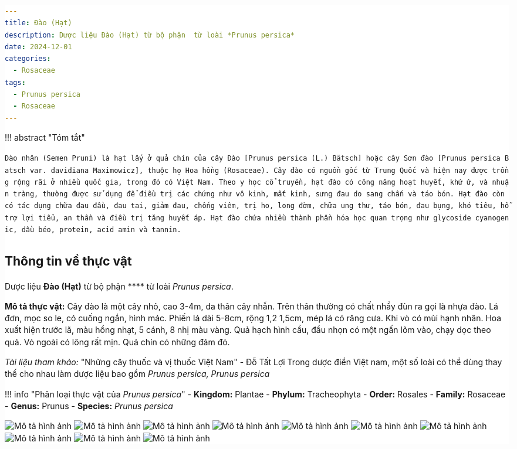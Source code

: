 ```yaml
---
title: Đào (Hạt)
description: Dược liệu Đào (Hạt) từ bộ phận  từ loài *Prunus persica*
date: 2024-12-01
categories:
  - Rosaceae
tags:
  - Prunus persica
  - Rosaceae
---
```

!!! abstract "Tóm tắt"

    Đào nhân (Semen Pruni) là hạt lấy ở quả chín của cây Đào [Prunus persica (L.) Bätsch] hoặc cây Sơn đào [Prunus persica Batsch var. davidiana Maximowicz], thuộc họ Hoa hồng (Rosaceae). Cây đào có nguồn gốc từ Trung Quốc và hiện nay được trồng rộng rãi ở nhiều quốc gia, trong đó có Việt Nam. Theo y học cổ truyền, hạt đào có công năng hoạt huyết, khứ ứ, và nhuận tràng, thường được sử dụng để điều trị các chứng như vô kinh, mất kinh, sưng đau do sang chấn và táo bón. Hạt đào còn có tác dụng chữa đau đầu, đau tai, giảm đau, chống viêm, trị ho, long đờm, chữa ung thư, táo bón, đau bụng, khó tiêu, hỗ trợ lợi tiểu, an thần và điều trị tăng huyết áp. Hạt đào chứa nhiều thành phần hóa học quan trọng như glycoside cyanogenic, dầu béo, protein, acid amin và tannin.

## Thông tin về thực vật


Dược liệu **Đào (Hạt)** từ bộ phận **** từ loài *Prunus persica*.

**Mô tả thực vật:** Cây đào là một cây nhỏ, cao 3-4m, da thân cây nhẫn. Trên thân thường có chất nhầy đùn ra gọi là nhựa đào. Lá đơn, mọc so le, có cuống ngắn, hình mác. Phiến lá dài 5-8cm, rộng 1,2 1,5cm, mép lá có răng cưa. Khi vò có mùi hạnh nhân. Hoa xuất hiện trước lã, màu hồng nhạt, 5 cánh, 8 nhị màu vàng. Quả hạch hình cầu, đầu nhọn có một ngấn lõm vào, chạy dọc theo quả. Vỏ ngoài có lông rất mịn. Quả chín có những đám đỏ.

*Tài liệu tham khảo:* "Những cây thuốc và vị thuốc Việt Nam" - Đỗ Tất Lợi 
Trong dược điển Việt nam, một số loài có thể dùng thay thế cho nhau làm dược liệu bao gồm *Prunus persica, Prunus persica*

!!! info "Phân loại thực vật của *Prunus persica*"
    - **Kingdom:** Plantae
    - **Phylum:** Tracheophyta
    - **Order:** Rosales
    - **Family:** Rosaceae
    - **Genus:** Prunus
    - **Species:** *Prunus persica*

<img src="https://inaturalist-open-data.s3.amazonaws.com/photos/344712570/original.jpg" alt="Mô tả hình ảnh" width="100" height="100">
<img src="https://inaturalist-open-data.s3.amazonaws.com/photos/344712597/original.jpg" alt="Mô tả hình ảnh" width="100" height="100">
<img src="https://inaturalist-open-data.s3.amazonaws.com/photos/346125044/original.jpg" alt="Mô tả hình ảnh" width="100" height="100">
<img src="https://inaturalist-open-data.s3.amazonaws.com/photos/346124766/original.jpg" alt="Mô tả hình ảnh" width="100" height="100">
<img src="https://inaturalist-open-data.s3.amazonaws.com/photos/346304946/original.jpeg" alt="Mô tả hình ảnh" width="100" height="100">
<img src="https://inaturalist-open-data.s3.amazonaws.com/photos/347043915/original.jpeg" alt="Mô tả hình ảnh" width="100" height="100">
<img src="https://inaturalist-open-data.s3.amazonaws.com/photos/347043931/original.jpeg" alt="Mô tả hình ảnh" width="100" height="100">
<img src="https://inaturalist-open-data.s3.amazonaws.com/photos/347043899/original.jpeg" alt="Mô tả hình ảnh" width="100" height="100">
<img src="https://inaturalist-open-data.s3.amazonaws.com/photos/347302191/original.jpeg" alt="Mô tả hình ảnh" width="100" height="100">
<img src="https://inaturalist-open-data.s3.amazonaws.com/photos/347302215/original.jpeg" alt="Mô tả hình ảnh" width="100" height="100">

